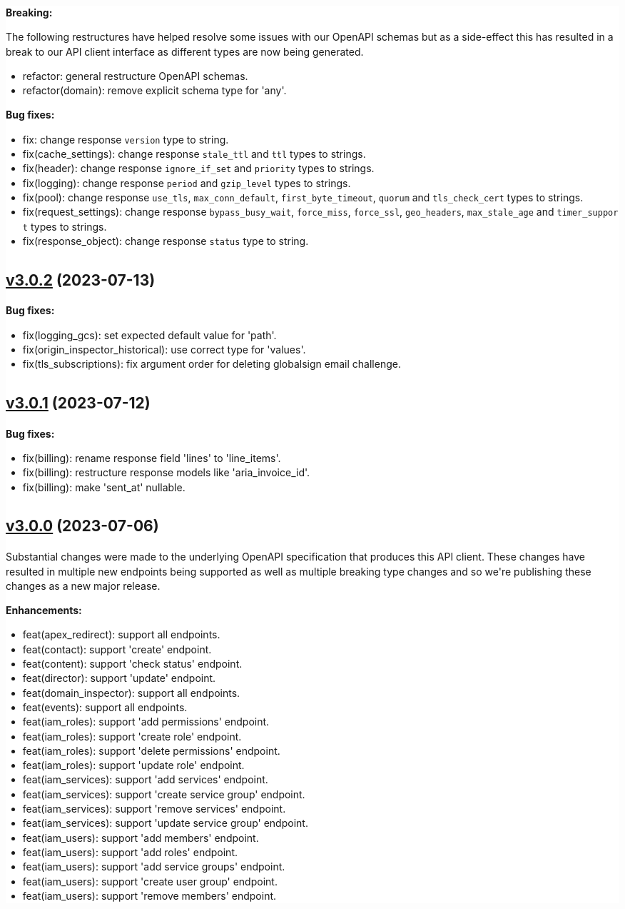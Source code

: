 **Breaking:**

The following restructures have helped resolve some issues with our OpenAPI schemas but as a side-effect this has resulted in a break to our API client interface as different types are now being generated.

- refactor: general restructure OpenAPI schemas.
- refactor(domain): remove explicit schema type for 'any'.

**Bug fixes:**

- fix: change response `version` type to string.
- fix(cache_settings): change response `stale_ttl` and `ttl` types to strings.
- fix(header): change response `ignore_if_set` and `priority` types to strings.
- fix(logging): change response `period` and `gzip_level` types to strings.
- fix(pool): change response `use_tls`, `max_conn_default`, `first_byte_timeout`, `quorum` and `tls_check_cert` types to strings.
- fix(request_settings): change response `bypass_busy_wait`, `force_miss`, `force_ssl`, `geo_headers`, `max_stale_age` and `timer_support` types to strings.
- fix(response_object): change response `status` type to string.

## [v3.0.2](https://github.com/fastly/fastly-rust/releases/tag/release/v3.0.2) (2023-07-13)

**Bug fixes:**

- fix(logging_gcs): set expected default value for 'path'.
- fix(origin_inspector_historical): use correct type for 'values'.
- fix(tls_subscriptions): fix argument order for deleting globalsign email challenge.

## [v3.0.1](https://github.com/fastly/fastly-rust/releases/tag/release/v3.0.1) (2023-07-12)

**Bug fixes:**

- fix(billing): rename response field 'lines' to 'line_items'.
- fix(billing): restructure response models like 'aria_invoice_id'.
- fix(billing): make 'sent_at' nullable.

## [v3.0.0](https://github.com/fastly/fastly-rust/releases/tag/release/v3.0.0) (2023-07-06)

Substantial changes were made to the underlying OpenAPI specification that produces this API client. These changes have resulted in multiple new endpoints being supported as well as multiple breaking type changes and so we're publishing these changes as a new major release.

**Enhancements:**

- feat(apex_redirect): support all endpoints.
- feat(contact): support 'create' endpoint.
- feat(content): support 'check status' endpoint.
- feat(director): support 'update' endpoint.
- feat(domain_inspector): support all endpoints.
- feat(events): support all endpoints.
- feat(iam_roles): support 'add permissions' endpoint.
- feat(iam_roles): support 'create role' endpoint.
- feat(iam_roles): support 'delete permissions' endpoint.
- feat(iam_roles): support 'update role' endpoint.
- feat(iam_services): support 'add services' endpoint.
- feat(iam_services): support 'create service group' endpoint.
- feat(iam_services): support 'remove services' endpoint.
- feat(iam_services): support 'update service group' endpoint.
- feat(iam_users): support 'add members' endpoint.
- feat(iam_users): support 'add roles' endpoint.
- feat(iam_users): support 'add service groups' endpoint.
- feat(iam_users): support 'create user group' endpoint.
- feat(iam_users): support 'remove members' endpoint.